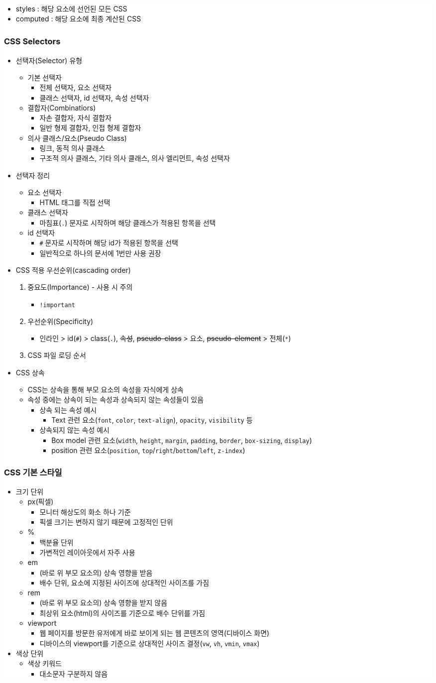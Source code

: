   - styles : 해당 요소에 선언된 모든 CSS
  - computed : 해당 요소에 최종 계산된 CSS



### CSS Selectors

- 선택자(Selector) 유형

  - 기본 선택자
    - 전체 선택자, 요소 선택자
    - 클래스 선택자, id 선택자, 속성 선택자
  - 결합자(Combinatiors)
    - 자손 결합자, 자식 결합자
    - 일반 형제 결합자, 인접 형제 결합자
  - 의사 클래스/요소(Pseudo Class)
    - 링크, 동적 의사 클래스
    - 구조적 의사 클래스, 기타 의사 클래스, 의사 엘리먼트, 속성 선택자
- 선택자 정리
  - 요소 선택자
    - HTML 태그를 직접 선택
  - 클래스 선택자
    - 마침표(`.`) 문자로 시작하며 해당 클래스가 적용된 항목을 선택
  - id 선택자
    - `#` 문자로 시작하며 해당 id가 적용된 항목을 선택
    - 일반적으로 하나의 문서에 1번만 사용 권장
- CSS 적용 우선순위(cascading order)

  1. 중요도(Importance) - 사용 시 주의
     - `!important`

  2. 우선순위(Specificity)
     - 인라인 > id(`#`) > class(`.`), ~~속성~~, ~~pseudo-class~~ > 요소, ~~pseudo-element~~ > 전체(`*`)

  3. CSS 파일 로딩 순서
- CSS 상속

  - CSS는 상속을 통해 부모 요소의 속성을 자식에게 상속
  - 속성 중에는 상속이 되는 속성과 상속되지 않는 속성들이 있음
    - 상속 되는 속성 예시
      - Text 관련 요소(`font`, `color`, `text-align`), `opacity`, `visibility` 등
    - 상속되지 않는 속성 예시
      - Box model 관련 요소(`width`, `height`, `margin`, `padding`, `border`, `box-sizing`, `display`)
      - position 관련 요소(`position`, `top`/`right`/`bottom`/`left`, `z-index`)



### CSS 기본 스타일

- 크기 단위
  - px(픽셀)
    - 모니터 해상도의 화소 하나 기준
    - 픽셀 크기는 변하지 않기 때문에 고정적인 단위
  - %
    - 백분율 단위
    - 가변적인 레이아웃에서 자주 사용
  - em
    - (바로 위 부모 요소의) 상속 영향을 받음
    - 배수 단위, 요소에 지정된 사이즈에 상대적인 사이즈를 가짐
  - rem
    - (바로 위 부모 요소의) 상속 영향을 받지 않음
    - 최상위 요소(html)의 사이즈를 기준으로 배수 단위를 가짐
  - viewport
    - 웹 페이지를 방문한 유저에게 바로 보이게 되는 웹 콘텐츠의 영역(디바이스 화면)
    - 디바이스의 viewport를 기준으로 상대적인 사이즈 결정(`vw`, `vh`, `vmin`, `vmax`)
- 색상 단위
  - 색상 키워드
    - 대소문자 구분하지 않음